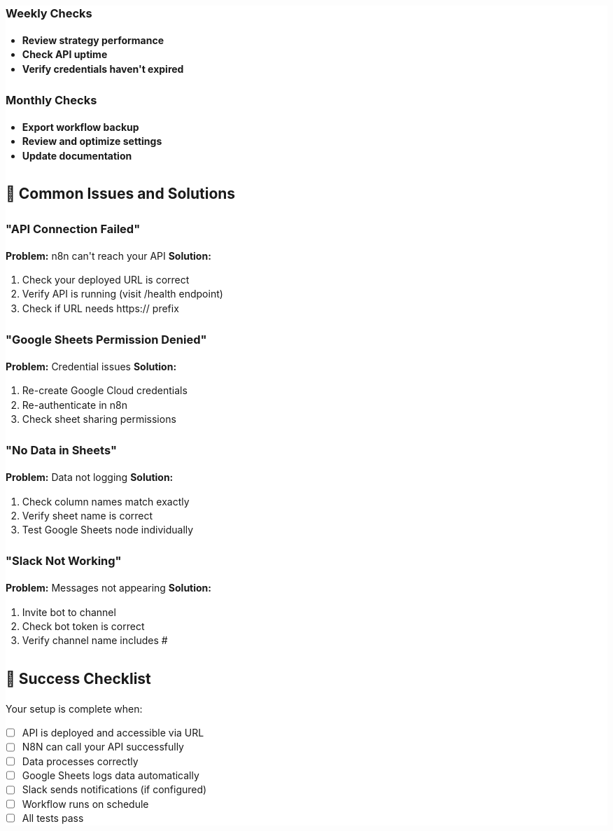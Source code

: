 ### Weekly Checks
- **Review strategy performance**
- **Check API uptime**
- **Verify credentials haven't expired**

### Monthly Checks
- **Export workflow backup**
- **Review and optimize settings**
- **Update documentation**

## 🚨 Common Issues and Solutions

### "API Connection Failed"
**Problem:** n8n can't reach your API
**Solution:** 
1. Check your deployed URL is correct
2. Verify API is running (visit /health endpoint)
3. Check if URL needs https:// prefix

### "Google Sheets Permission Denied"
**Problem:** Credential issues
**Solution:**
1. Re-create Google Cloud credentials
2. Re-authenticate in n8n
3. Check sheet sharing permissions

### "No Data in Sheets"
**Problem:** Data not logging
**Solution:**
1. Check column names match exactly
2. Verify sheet name is correct
3. Test Google Sheets node individually

### "Slack Not Working"
**Problem:** Messages not appearing
**Solution:**
1. Invite bot to channel
2. Check bot token is correct
3. Verify channel name includes #

## 🎉 Success Checklist

Your setup is complete when:
- [ ] API is deployed and accessible via URL
- [ ] N8N can call your API successfully
- [ ] Data processes correctly
- [ ] Google Sheets logs data automatically
- [ ] Slack sends notifications (if configured)
- [ ] Workflow runs on schedule
- [ ] All tests pass

